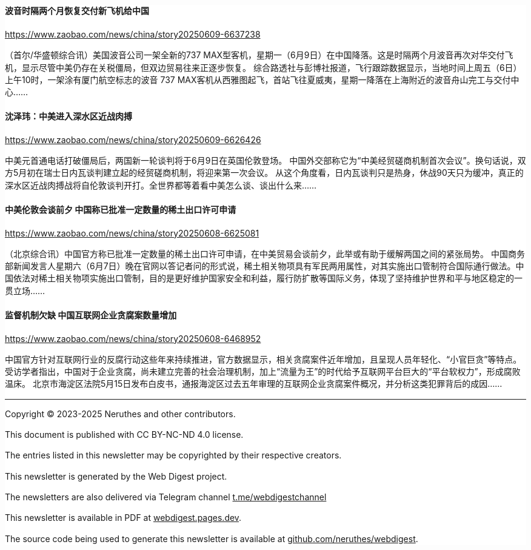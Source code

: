 #### 波音时隔两个月恢复交付新飞机给中国

<span style="color: blue!80!green"><https://www.zaobao.com/news/china/story20250609-6637238></span>

（首尔/华盛顿综合讯）美国波音公司一架全新的737
MAX型客机，星期一（6月9日）在中国降落。这是时隔两个月波音再次对华交付飞机，显示尽管中美仍存在关税僵局，但双边贸易往来正逐步恢复。
综合路透社与彭博社报道，飞行跟踪数据显示，当地时间上周五（6日）上午10时，一架涂有厦门航空标志的波音
737
MAX客机从西雅图起飞，首站飞往夏威夷，星期一降落在上海附近的波音舟山完工与交付中心……

#### 沈泽玮：中美进入深水区近战肉搏

<span style="color: blue!80!green"><https://www.zaobao.com/news/china/story20250609-6626426></span>

中美元首通电话打破僵局后，两国新一轮谈判将于6月9日在英国伦敦登场。
中国外交部称它为“中美经贸磋商机制首次会议”。换句话说，双方5月初在瑞士日内瓦谈判建立起的经贸磋商机制，将迎来第一次会议。
从这个角度看，日内瓦谈判只是热身，休战90天只为缓冲，真正的深水区近战肉搏战将自伦敦谈判开打。全世界都等着看中美怎么谈、谈出什么来……

#### 中美伦敦会谈前夕 中国称已批准一定数量的稀土出口许可申请

<span style="color: blue!80!green"><https://www.zaobao.com/news/china/story20250608-6625081></span>

（北京综合讯）中国官方称已批准一定数量的稀土出口许可申请，在中美贸易会谈前夕，此举或有助于缓解两国之间的紧张局势。
中国商务部新闻发言人星期六（6月7日）晚在官网以答记者问的形式说，稀土相关物项具有军民两用属性，对其实施出口管制符合国际通行做法。中国依法对稀土相关物项实施出口管制，目的是更好维护国家安全和利益，履行防扩散等国际义务，体现了坚持维护世界和平与地区稳定的一贯立场……

#### 监督机制欠缺 中国互联网企业贪腐案数量增加

<span style="color: blue!80!green"><https://www.zaobao.com/news/china/story20250608-6468952></span>

中国官方针对互联网行业的反腐行动这些年来持续推进，官方数据显示，相关贪腐案件近年增加，且呈现人员年轻化、“小官巨贪”等特点。
受访学者指出，中国对于企业贪腐，尚未建立完善的社会治理机制，加上“流量为王”的时代给予互联网平台巨大的“平台软权力”，形成腐败温床。
北京市海淀区法院5月15日发布白皮书，通报海淀区过去五年审理的互联网企业贪腐案件概况，并分析这类犯罪背后的成因……




-----------------------------------

Copyright © 2023-2025 Neruthes and other contributors.

This document is published with CC BY-NC-ND 4.0 license.

The entries listed in this newsletter may be copyrighted by their respective creators.

This newsletter is generated by the Web Digest project.

The newsletters are also delivered via Telegram channel [t.me/webdigestchannel](https://t.me/webdigestchannel)

This newsletter is available in PDF at [webdigest.pages.dev](https://webdigest.pages.dev/).

The source code being used to generate this newsletter is available at [github.com/neruthes/webdigest](https://github.com/neruthes/webdigest).


